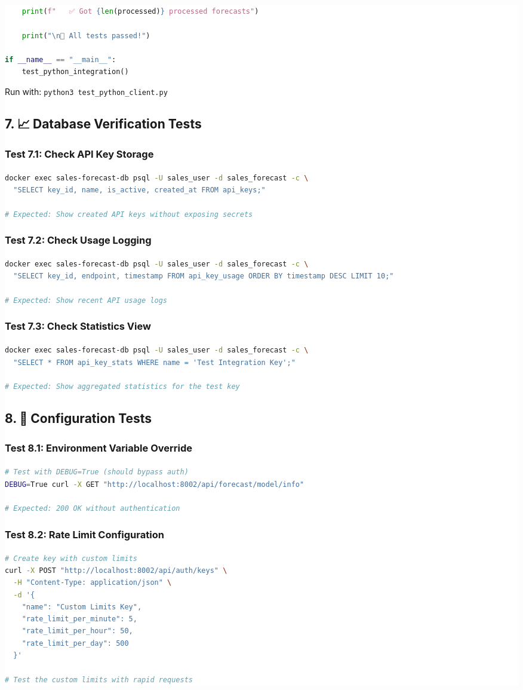 ```python
    print(f"   ✅ Got {len(processed)} processed forecasts")
    
    print("\n🎉 All tests passed!")

if __name__ == "__main__":
    test_python_integration()
```

Run with: `python3 test_python_client.py`

## 7. 📈 Database Verification Tests

### Test 7.1: Check API Key Storage
```bash
docker exec sales-forecast-db psql -U sales_user -d sales_forecast -c \
  "SELECT key_id, name, is_active, created_at FROM api_keys;"

# Expected: Show created API keys without exposing secrets
```

### Test 7.2: Check Usage Logging
```bash
docker exec sales-forecast-db psql -U sales_user -d sales_forecast -c \
  "SELECT key_id, endpoint, timestamp FROM api_key_usage ORDER BY timestamp DESC LIMIT 10;"

# Expected: Show recent API usage logs
```

### Test 7.3: Check Statistics View
```bash
docker exec sales-forecast-db psql -U sales_user -d sales_forecast -c \
  "SELECT * FROM api_key_stats WHERE name = 'Test Integration Key';"

# Expected: Show aggregated statistics for the test key
```

## 8. 🔧 Configuration Tests

### Test 8.1: Environment Variable Override
```bash
# Test with DEBUG=True (should bypass auth)
DEBUG=True curl -X GET "http://localhost:8002/api/forecast/model/info"

# Expected: 200 OK without authentication
```

### Test 8.2: Rate Limit Configuration
```bash
# Create key with custom limits
curl -X POST "http://localhost:8002/api/auth/keys" \
  -H "Content-Type: application/json" \
  -d '{
    "name": "Custom Limits Key",
    "rate_limit_per_minute": 5,
    "rate_limit_per_hour": 50,
    "rate_limit_per_day": 500
  }'

# Test the custom limits with rapid requests
```
